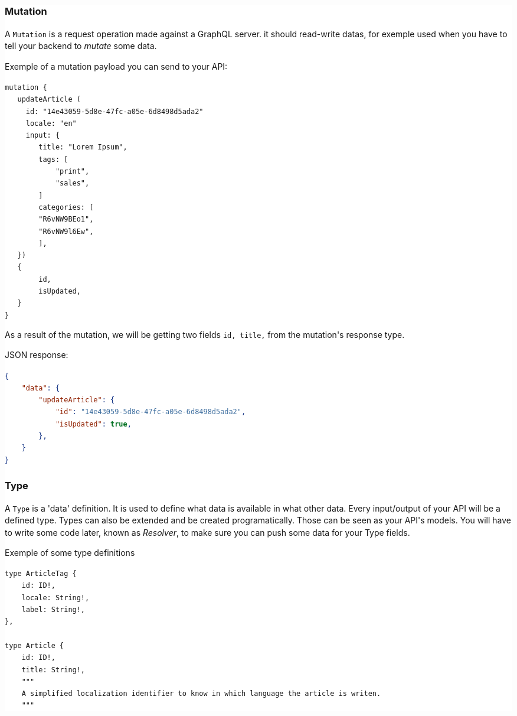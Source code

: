 


### Mutation

A `Mutation` is a request operation made against a GraphQL server. it should read-write datas, for exemple  used when you have to tell your backend to *mutate* some data.

Exemple of a mutation payload you can send to your API:
```gql
mutation {
   updateArticle (
     id: "14e43059-5d8e-47fc-a05e-6d8498d5ada2"
     locale: "en"
     input: {
        title: "Lorem Ipsum",
        tags: [
            "print",
            "sales",
        ]
        categories: [
        "R6vNW9BEo1",
        "R6vNW9l6Ew",
        ],
   })
   {
        id,
        isUpdated,
   }
}
```
As a result of the mutation, we will be getting two fields `id, title,` from the mutation's response type.

JSON response: 
```json
{
    "data": {
        "updateArticle": {
            "id": "14e43059-5d8e-47fc-a05e-6d8498d5ada2",
            "isUpdated": true,
        },
    }
}
```


### Type

A `Type` is a 'data' definition. It is used to define what data is available in what other data.
Every input/output of your API will be a defined type. Types can also be extended and be created programatically. Those can be seen as your API's models. You will have to write some code later, known as *Resolver*, to make sure you can push some data for your Type fields.

Exemple of some type definitions
```gql
type ArticleTag {
    id: ID!,
    locale: String!,
    label: String!,
},

type Article {
    id: ID!,
    title: String!,
    """
    A simplified localization identifier to know in which language the article is writen.
    """
```